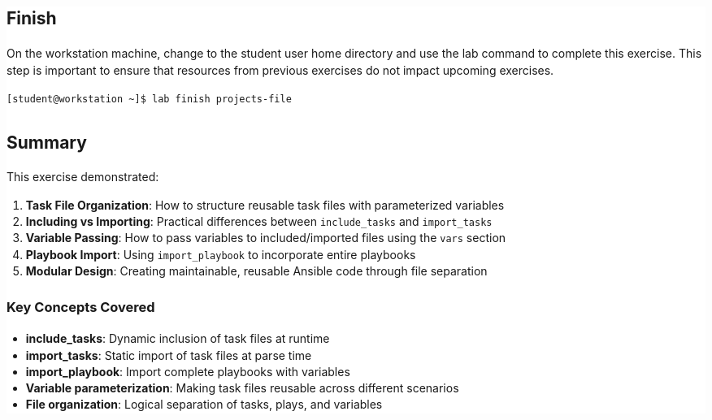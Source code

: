 ## Finish

On the workstation machine, change to the student user home directory and use the lab command to complete this exercise. This step is important to ensure that resources from previous exercises do not impact upcoming exercises.

```bash
[student@workstation ~]$ lab finish projects-file
```

## Summary

This exercise demonstrated:

1. **Task File Organization**: How to structure reusable task files with parameterized variables
2. **Including vs Importing**: Practical differences between `include_tasks` and `import_tasks`
3. **Variable Passing**: How to pass variables to included/imported files using the `vars` section
4. **Playbook Import**: Using `import_playbook` to incorporate entire playbooks
5. **Modular Design**: Creating maintainable, reusable Ansible code through file separation

### Key Concepts Covered

- **include_tasks**: Dynamic inclusion of task files at runtime
- **import_tasks**: Static import of task files at parse time
- **import_playbook**: Import complete playbooks with variables
- **Variable parameterization**: Making task files reusable across different scenarios
- **File organization**: Logical separation of tasks, plays, and variables